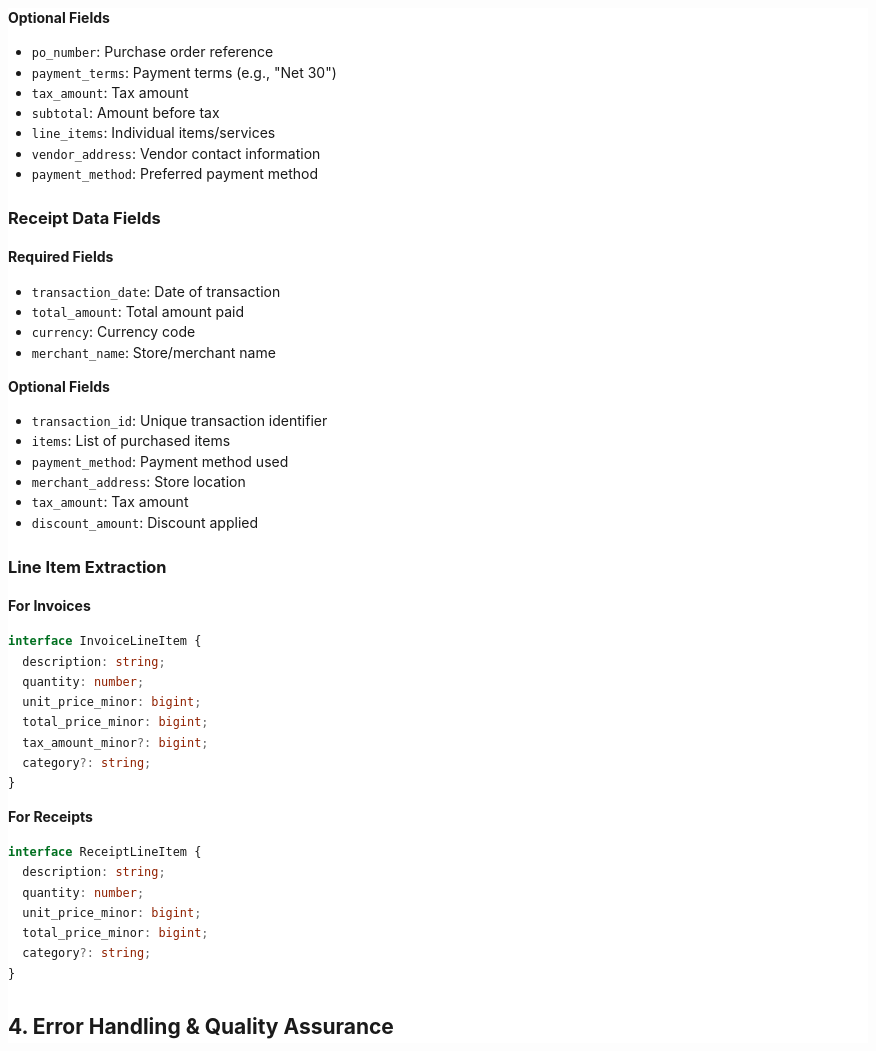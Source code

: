 **Optional Fields**

- `po_number`: Purchase order reference
- `payment_terms`: Payment terms (e.g., "Net 30")
- `tax_amount`: Tax amount
- `subtotal`: Amount before tax
- `line_items`: Individual items/services
- `vendor_address`: Vendor contact information
- `payment_method`: Preferred payment method

### Receipt Data Fields

**Required Fields**

- `transaction_date`: Date of transaction
- `total_amount`: Total amount paid
- `currency`: Currency code
- `merchant_name`: Store/merchant name

**Optional Fields**

- `transaction_id`: Unique transaction identifier
- `items`: List of purchased items
- `payment_method`: Payment method used
- `merchant_address`: Store location
- `tax_amount`: Tax amount
- `discount_amount`: Discount applied

### Line Item Extraction

**For Invoices**

```typescript
interface InvoiceLineItem {
  description: string;
  quantity: number;
  unit_price_minor: bigint;
  total_price_minor: bigint;
  tax_amount_minor?: bigint;
  category?: string;
}
```

**For Receipts**

```typescript
interface ReceiptLineItem {
  description: string;
  quantity: number;
  unit_price_minor: bigint;
  total_price_minor: bigint;
  category?: string;
}
```

## 4. Error Handling & Quality Assurance
